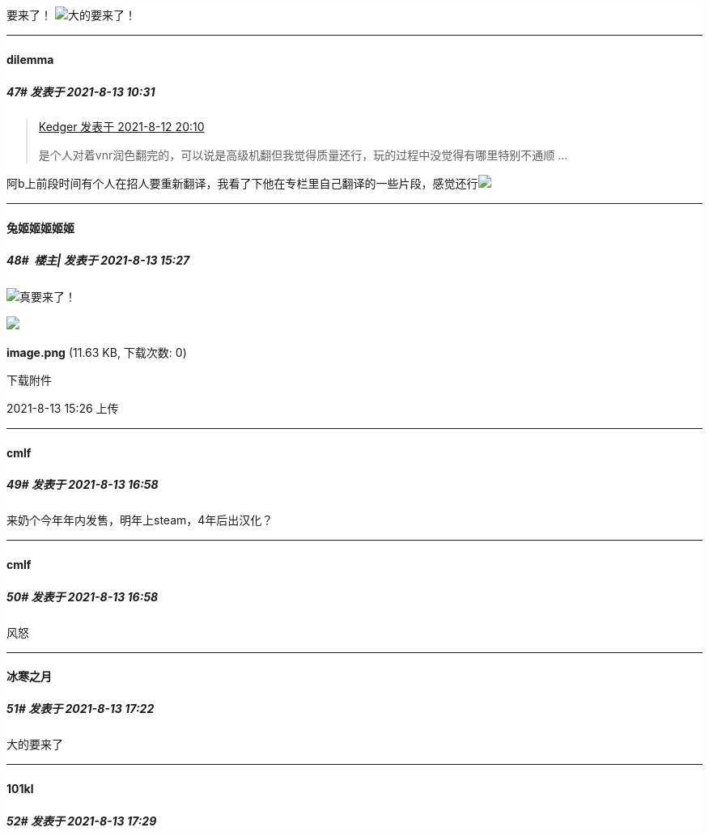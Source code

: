 要来了！</blockquote>
<img src="https://static.saraba1st.com/image/smiley/face2017/065.png" referrerpolicy="no-referrer">大的要来了！

*****

####  dilemma  
##### 47#       发表于 2021-8-13 10:31

<blockquote><a href="httphttps://bbs.saraba1st.com/2b/forum.php?mod=redirect&amp;goto=findpost&amp;pid=52345374&amp;ptid=2011431" target="_blank">Kedger 发表于 2021-8-12 20:10</a>

是个人对着vnr润色翻完的，可以说是高级机翻但我觉得质量还行，玩的过程中没觉得有哪里特别不通顺 ...</blockquote>
阿b上前段时间有个人在招人要重新翻译，我看了下他在专栏里自己翻译的一些片段，感觉还行<img src="https://static.saraba1st.com/image/smiley/face2017/037.png" referrerpolicy="no-referrer">

*****

####  兔姬姬姬姬姬  
##### 48#         楼主| 发表于 2021-8-13 15:27

<img src="https://static.saraba1st.com/image/smiley/face2017/056.gif" referrerpolicy="no-referrer">真要来了！

<img src="https://img.saraba1st.com/forum/202108/13/152634no6q5u3ox414146z.png" referrerpolicy="no-referrer">

<strong>image.png</strong> (11.63 KB, 下载次数: 0)

下载附件

2021-8-13 15:26 上传

*****

####  cmlf  
##### 49#       发表于 2021-8-13 16:58

来奶个今年年内发售，明年上steam，4年后出汉化？

*****

####  cmlf  
##### 50#       发表于 2021-8-13 16:58

风怒

*****

####  冰寒之月  
##### 51#       发表于 2021-8-13 17:22

大的要来了

*****

####  101kl  
##### 52#       发表于 2021-8-13 17:29
